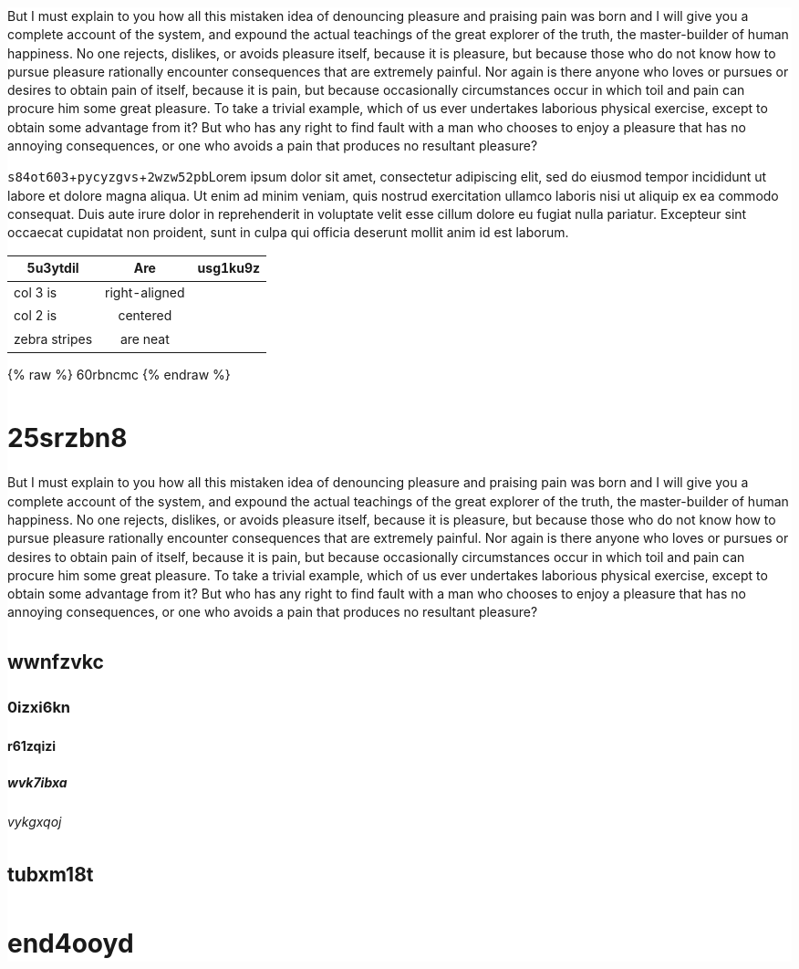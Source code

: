 But I must explain to you how all this mistaken idea of denouncing pleasure and praising pain was born and I will give you a complete account of the system, and expound the actual teachings of the great explorer of the truth, the master-builder of human happiness. No one rejects, dislikes, or avoids pleasure itself, because it is pleasure, but because those who do not know how to pursue pleasure rationally encounter consequences that are extremely painful. Nor again is there anyone who loves or pursues or desires to obtain pain of itself, because it is pain, but because occasionally circumstances occur in which toil and pain can procure him some great pleasure. To take a trivial example, which of us ever undertakes laborious physical exercise, except to obtain some advantage from it? But who has any right to find fault with a man who chooses to enjoy a pleasure that has no annoying consequences, or one who avoids a pain that produces no resultant pleasure?

<kbd>s84ot603</kbd>+<kbd>pycyzgvs</kbd>+<kbd>2wzw52pb</kbd>Lorem ipsum dolor sit amet, consectetur adipiscing elit, sed do eiusmod tempor incididunt ut labore et dolore magna aliqua. Ut enim ad minim veniam, quis nostrud exercitation ullamco laboris nisi ut aliquip ex ea commodo consequat. Duis aute irure dolor in reprehenderit in voluptate velit esse cillum dolore eu fugiat nulla pariatur. Excepteur sint occaecat cupidatat non proident, sunt in culpa qui officia deserunt mollit anim id est laborum.


| 5u3ytdil | Are           | usg1ku9z |
| -------------- |:-------------:| -----:|
| col 3 is       | right-aligned |  |
| col 2 is       | centered      |    |
| zebra stripes  | are neat      |     |

{% raw %}
60rbncmc
{% endraw %}

# 25srzbn8

But I must explain to you how all this mistaken idea of denouncing pleasure and praising pain was born and I will give you a complete account of the system, and expound the actual teachings of the great explorer of the truth, the master-builder of human happiness. No one rejects, dislikes, or avoids pleasure itself, because it is pleasure, but because those who do not know how to pursue pleasure rationally encounter consequences that are extremely painful. Nor again is there anyone who loves or pursues or desires to obtain pain of itself, because it is pain, but because occasionally circumstances occur in which toil and pain can procure him some great pleasure. To take a trivial example, which of us ever undertakes laborious physical exercise, except to obtain some advantage from it? But who has any right to find fault with a man who chooses to enjoy a pleasure that has no annoying consequences, or one who avoids a pain that produces no resultant pleasure?

## wwnfzvkc

### 0izxi6kn

#### r61zqizi

##### wvk7ibxa

###### vykgxqoj

tubxm18t
---

end4ooyd
===

